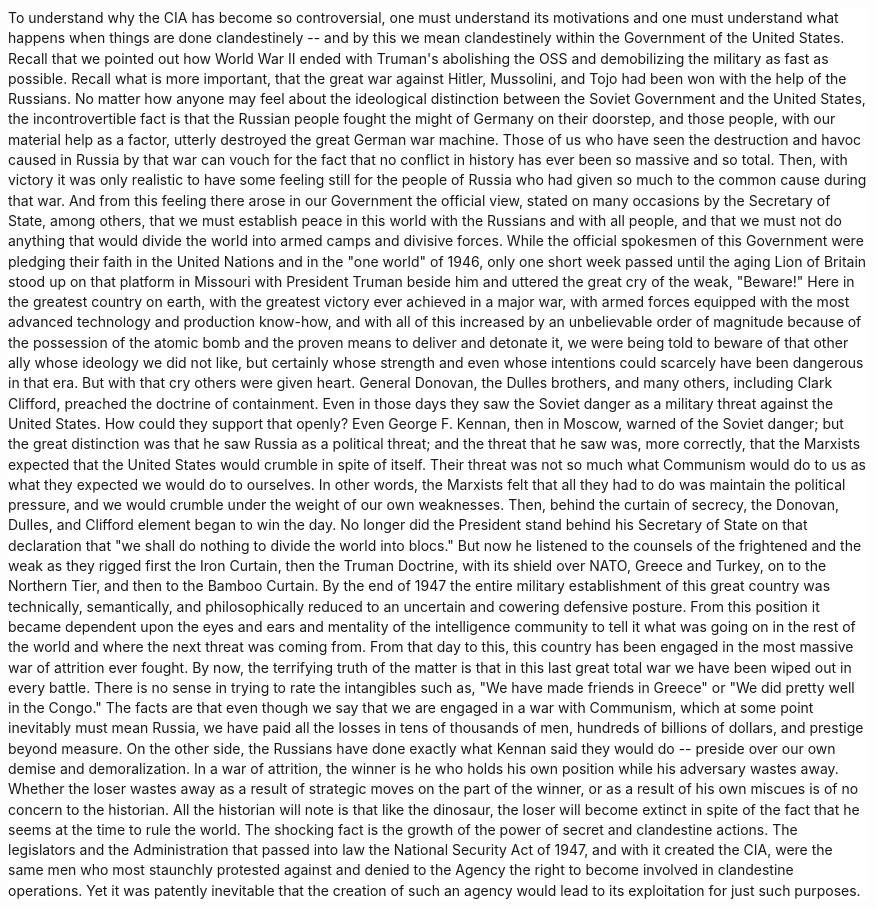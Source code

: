 To understand why the CIA has become so controversial, one must understand its motivations and one must understand what happens when things are done clandestinely -- and by this we mean clandestinely within the Government of the United States. Recall that we pointed out how World War II ended with Truman's abolishing the OSS and demobilizing the military as fast as possible. Recall what is more important, that the great war against Hitler, Mussolini, and Tojo had been won with the help of the Russians. No matter how anyone may feel about the ideological distinction between the Soviet Government and the United States, the incontrovertible fact is that the Russian people fought the might of Germany on their doorstep, and those people, with our material help as a factor, utterly destroyed the great German war machine. Those of us who have seen the destruction and havoc caused in Russia by that war can vouch for the fact that no conflict in history has ever been so massive and so total.
Then, with victory it was only realistic to have some feeling still for the people of Russia who had given so much to the common cause during that war. And from this feeling there arose in our Government the official view, stated on many occasions by the Secretary of State, among others, that we must establish peace in this world with the Russians and with all people, and that we must not do anything that would divide the world into armed camps and divisive forces. While the official spokesmen of this Government were pledging their faith in the United Nations and in the "one world" of 1946, only one short week passed until the aging Lion of Britain stood up on that platform in Missouri with President Truman beside him and uttered the great cry of the weak, "Beware!" Here in the greatest country on earth, with the greatest victory ever achieved in a major war, with armed forces equipped with the most advanced technology and production know-how, and with all of this increased by an unbelievable order of magnitude because of the possession of the atomic bomb and the proven means to deliver and detonate it, we were being told to beware of that other ally whose ideology we did not like, but certainly whose strength and even whose intentions could scarcely have been dangerous in that era.
But with that cry others were given heart. General Donovan, the Dulles brothers, and many others, including Clark Clifford, preached the doctrine of containment. Even in those days they saw the Soviet danger as a military threat against the United States. How could they support that openly? Even George F. Kennan, then in Moscow, warned of the Soviet danger; but the great distinction was that he saw Russia as a political threat; and the threat that he saw was, more correctly, that the Marxists expected that the United States would crumble in spite of itself. Their threat was not so much what Communism would do to us as what they expected we would do to ourselves. In other words, the Marxists felt that all they had to do was maintain the political pressure, and we would crumble under the weight of our own weaknesses.
Then, behind the curtain of secrecy, the Donovan, Dulles, and Clifford element began to win the day. No longer did the President stand behind his Secretary of State on that declaration that "we shall do nothing to divide the world into blocs." But now he listened to the counsels of the frightened and the weak as they rigged first the Iron Curtain, then the Truman Doctrine, with its shield over NATO, Greece and Turkey, on to the Northern Tier, and then to the Bamboo Curtain. By the end of 1947 the entire military establishment of this great country was technically, semantically, and philosophically reduced to an uncertain and cowering defensive posture. From this position it became dependent upon the eyes and ears and mentality of the intelligence community to tell it what was going on in the rest of the world and where the next threat was coming from. From that day to this, this country has been engaged in the most massive war of attrition ever fought.
By now, the terrifying truth of the matter is that in this last great total war we have been wiped out in every battle. There is no sense in trying to rate the intangibles such as, "We have made friends in Greece" or "We did pretty well in the Congo." The facts are that even though we say that we are engaged in a war with Communism, which at some point inevitably must mean Russia, we have paid all the losses in tens of thousands of men, hundreds of billions of dollars, and prestige beyond measure. On the other side, the Russians have done exactly what Kennan said they would do -- preside over our own demise and demoralization. In a war of attrition, the winner is he who holds his own position while his adversary wastes away. Whether the loser wastes away as a result of strategic moves on the part of the winner, or as a result of his own miscues is of no concern to the historian. All the historian will note is that like the dinosaur, the loser will become extinct in spite of the fact that he seems at the time to rule the world.
The shocking fact is the growth of the power of secret and clandestine actions. The legislators and the Administration that passed into law the National Security Act of 1947, and with it created the CIA, were the same men who most staunchly protested against and denied to the Agency the right to become involved in clandestine operations. Yet it was patently inevitable that the creation of such an agency would lead to its exploitation for just such purposes.